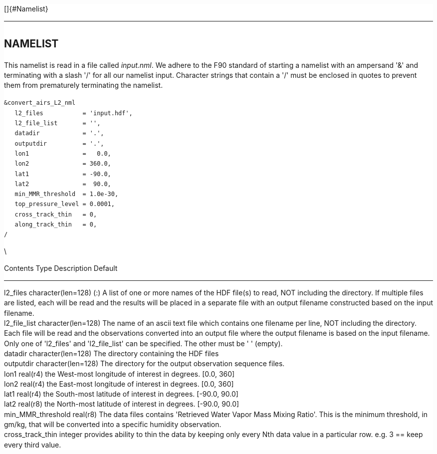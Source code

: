 []{#Namelist}

------------------------------------------------------------------------

NAMELIST
--------

This namelist is read in a file called *input.nml*. We adhere to the F90
standard of starting a namelist with an ampersand '&' and terminating
with a slash '/' for all our namelist input. Character strings that
contain a '/' must be enclosed in quotes to prevent them from
prematurely terminating the namelist.

<div class="namelist">

    &convert_airs_L2_nml
       l2_files           = 'input.hdf',
       l2_file_list       = '',
       datadir            = '.',
       outputdir          = '.',
       lon1               =   0.0,
       lon2               = 360.0,
       lat1               = -90.0,
       lat2               =  90.0,
       min_MMR_threshold  = 1.0e-30,
       top_pressure_level = 0.0001,
       cross_track_thin   = 0,
       along_track_thin   = 0,
    /

</div>

\

<div>

  Contents              Type                     Description                                                                                                                                                                                                                                                                                                                           Default
  --------------------- ------------------------ ------------------------------------------------------------------------------------------------------------------------------------------------------------------------------------------------------------------------------------------------------------------------------------------------------------------------------------- ---------
  l2\_files             character(len=128) (:)   A list of one or more names of the HDF file(s) to read, NOT including the directory. If multiple files are listed, each will be read and the results will be placed in a separate file with an output filename constructed based on the input filename.                                                                               
  l2\_file\_list        character(len=128)       The name of an ascii text file which contains one filename per line, NOT including the directory. Each file will be read and the observations converted into an output file where the output filename is based on the input filename. Only one of 'l2\_files' and 'l2\_file\_list' can be specified. The other must be ' ' (empty).   
  datadir               character(len=128)       The directory containing the HDF files                                                                                                                                                                                                                                                                                                
  outputdir             character(len=128)       The directory for the output observation sequence files.                                                                                                                                                                                                                                                                              
  lon1                  real(r4)                 the West-most longitude of interest in degrees. \[0.0, 360\]                                                                                                                                                                                                                                                                          
  lon2                  real(r4)                 the East-most longitude of interest in degrees. \[0.0, 360\]                                                                                                                                                                                                                                                                          
  lat1                  real(r4)                 the South-most latitude of interest in degrees. \[-90.0, 90.0\]                                                                                                                                                                                                                                                                       
  lat2                  real(r8)                 the North-most latitude of interest in degrees. \[-90.0, 90.0\]                                                                                                                                                                                                                                                                       
  min\_MMR\_threshold   real(r8)                 The data files contains 'Retrieved Water Vapor Mass Mixing Ratio'. This is the minimum threshold, in gm/kg, that will be converted into a specific humidity observation.                                                                                                                                                              
  cross\_track\_thin    integer                  provides ability to thin the data by keeping only every Nth data value in a particular row. e.g. 3 == keep every third value.                                                                                                                                                                                                         